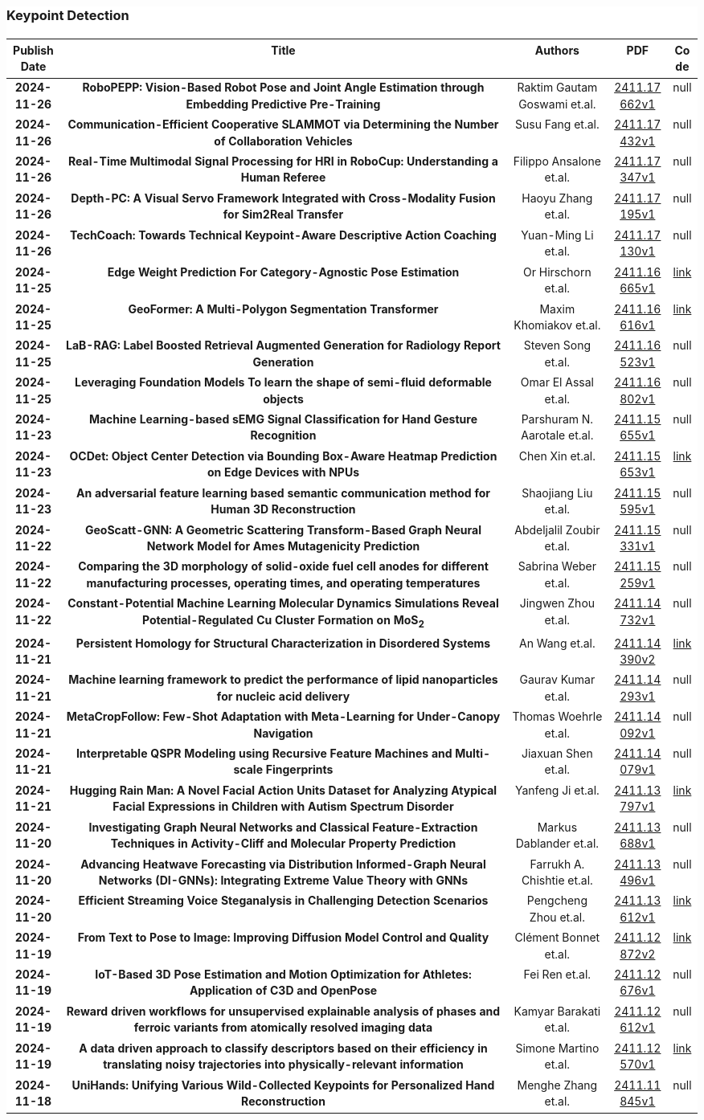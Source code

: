 ### Keypoint Detection
|Publish Date|Title|Authors|PDF|Code|
| :---: | :---: | :---: | :---: | :---: |
|**2024-11-26**|**RoboPEPP: Vision-Based Robot Pose and Joint Angle Estimation through Embedding Predictive Pre-Training**|Raktim Gautam Goswami et.al.|[2411.17662v1](http://arxiv.org/abs/2411.17662v1)|null|
|**2024-11-26**|**Communication-Efficient Cooperative SLAMMOT via Determining the Number of Collaboration Vehicles**|Susu Fang et.al.|[2411.17432v1](http://arxiv.org/abs/2411.17432v1)|null|
|**2024-11-26**|**Real-Time Multimodal Signal Processing for HRI in RoboCup: Understanding a Human Referee**|Filippo Ansalone et.al.|[2411.17347v1](http://arxiv.org/abs/2411.17347v1)|null|
|**2024-11-26**|**Depth-PC: A Visual Servo Framework Integrated with Cross-Modality Fusion for Sim2Real Transfer**|Haoyu Zhang et.al.|[2411.17195v1](http://arxiv.org/abs/2411.17195v1)|null|
|**2024-11-26**|**TechCoach: Towards Technical Keypoint-Aware Descriptive Action Coaching**|Yuan-Ming Li et.al.|[2411.17130v1](http://arxiv.org/abs/2411.17130v1)|null|
|**2024-11-25**|**Edge Weight Prediction For Category-Agnostic Pose Estimation**|Or Hirschorn et.al.|[2411.16665v1](http://arxiv.org/abs/2411.16665v1)|[link](https://github.com/orhir/EdgeCape)|
|**2024-11-25**|**GeoFormer: A Multi-Polygon Segmentation Transformer**|Maxim Khomiakov et.al.|[2411.16616v1](http://arxiv.org/abs/2411.16616v1)|[link](https://github.com/pihalf/GeoFormer)|
|**2024-11-25**|**LaB-RAG: Label Boosted Retrieval Augmented Generation for Radiology Report Generation**|Steven Song et.al.|[2411.16523v1](http://arxiv.org/abs/2411.16523v1)|null|
|**2024-11-25**|**Leveraging Foundation Models To learn the shape of semi-fluid deformable objects**|Omar El Assal et.al.|[2411.16802v1](http://arxiv.org/abs/2411.16802v1)|null|
|**2024-11-23**|**Machine Learning-based sEMG Signal Classification for Hand Gesture Recognition**|Parshuram N. Aarotale et.al.|[2411.15655v1](http://arxiv.org/abs/2411.15655v1)|null|
|**2024-11-23**|**OCDet: Object Center Detection via Bounding Box-Aware Heatmap Prediction on Edge Devices with NPUs**|Chen Xin et.al.|[2411.15653v1](http://arxiv.org/abs/2411.15653v1)|[link](https://github.com/chen-xin-94/ocdet)|
|**2024-11-23**|**An adversarial feature learning based semantic communication method for Human 3D Reconstruction**|Shaojiang Liu et.al.|[2411.15595v1](http://arxiv.org/abs/2411.15595v1)|null|
|**2024-11-22**|**GeoScatt-GNN: A Geometric Scattering Transform-Based Graph Neural Network Model for Ames Mutagenicity Prediction**|Abdeljalil Zoubir et.al.|[2411.15331v1](http://arxiv.org/abs/2411.15331v1)|null|
|**2024-11-22**|**Comparing the 3D morphology of solid-oxide fuel cell anodes for different manufacturing processes, operating times, and operating temperatures**|Sabrina Weber et.al.|[2411.15259v1](http://arxiv.org/abs/2411.15259v1)|null|
|**2024-11-22**|**Constant-Potential Machine Learning Molecular Dynamics Simulations Reveal Potential-Regulated Cu Cluster Formation on MoS$_{2}$**|Jingwen Zhou et.al.|[2411.14732v1](http://arxiv.org/abs/2411.14732v1)|null|
|**2024-11-21**|**Persistent Homology for Structural Characterization in Disordered Systems**|An Wang et.al.|[2411.14390v2](http://arxiv.org/abs/2411.14390v2)|[link](https://github.com/anwanguow/PH_structural)|
|**2024-11-21**|**Machine learning framework to predict the performance of lipid nanoparticles for nucleic acid delivery**|Gaurav Kumar et.al.|[2411.14293v1](http://arxiv.org/abs/2411.14293v1)|null|
|**2024-11-21**|**MetaCropFollow: Few-Shot Adaptation with Meta-Learning for Under-Canopy Navigation**|Thomas Woehrle et.al.|[2411.14092v1](http://arxiv.org/abs/2411.14092v1)|null|
|**2024-11-21**|**Interpretable QSPR Modeling using Recursive Feature Machines and Multi-scale Fingerprints**|Jiaxuan Shen et.al.|[2411.14079v1](http://arxiv.org/abs/2411.14079v1)|null|
|**2024-11-21**|**Hugging Rain Man: A Novel Facial Action Units Dataset for Analyzing Atypical Facial Expressions in Children with Autism Spectrum Disorder**|Yanfeng Ji et.al.|[2411.13797v1](http://arxiv.org/abs/2411.13797v1)|[link](https://github.com/jonas-dl/hugging-rain-man)|
|**2024-11-20**|**Investigating Graph Neural Networks and Classical Feature-Extraction Techniques in Activity-Cliff and Molecular Property Prediction**|Markus Dablander et.al.|[2411.13688v1](http://arxiv.org/abs/2411.13688v1)|null|
|**2024-11-20**|**Advancing Heatwave Forecasting via Distribution Informed-Graph Neural Networks (DI-GNNs): Integrating Extreme Value Theory with GNNs**|Farrukh A. Chishtie et.al.|[2411.13496v1](http://arxiv.org/abs/2411.13496v1)|null|
|**2024-11-20**|**Efficient Streaming Voice Steganalysis in Challenging Detection Scenarios**|Pengcheng Zhou et.al.|[2411.13612v1](http://arxiv.org/abs/2411.13612v1)|[link](https://github.com/PKQZPC/DVSF)|
|**2024-11-19**|**From Text to Pose to Image: Improving Diffusion Model Control and Quality**|Clément Bonnet et.al.|[2411.12872v2](http://arxiv.org/abs/2411.12872v2)|[link](https://github.com/clement-bonnet/text-to-pose)|
|**2024-11-19**|**IoT-Based 3D Pose Estimation and Motion Optimization for Athletes: Application of C3D and OpenPose**|Fei Ren et.al.|[2411.12676v1](http://arxiv.org/abs/2411.12676v1)|null|
|**2024-11-19**|**Reward driven workflows for unsupervised explainable analysis of phases and ferroic variants from atomically resolved imaging data**|Kamyar Barakati et.al.|[2411.12612v1](http://arxiv.org/abs/2411.12612v1)|null|
|**2024-11-19**|**A data driven approach to classify descriptors based on their efficiency in translating noisy trajectories into physically-relevant information**|Simone Martino et.al.|[2411.12570v1](http://arxiv.org/abs/2411.12570v1)|[link](https://github.com/GMPavanLab/Descriptors)|
|**2024-11-18**|**UniHands: Unifying Various Wild-Collected Keypoints for Personalized Hand Reconstruction**|Menghe Zhang et.al.|[2411.11845v1](http://arxiv.org/abs/2411.11845v1)|null|